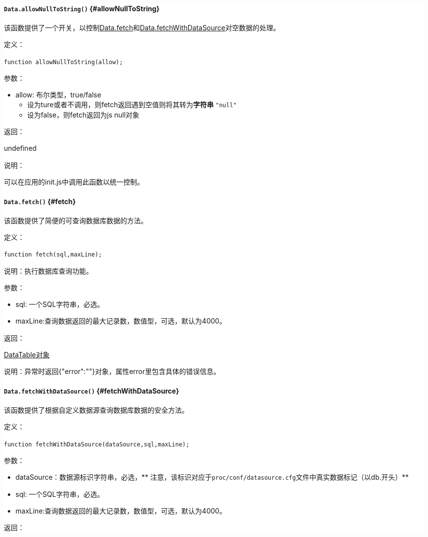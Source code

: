 #### `Data.allowNullToString()` {#allowNullToString} ####

该函数提供了一个开关，以控制[Data.fetch](#fetch)和[Data.fetchWithDataSource](#fetchWithDataSource)对空数据的处理。

定义：
   
    function allowNullToString(allow);

参数：

- allow: 布尔类型，true/false
    - 设为ture或者不调用，则fetch返回遇到空值则将其转为**字符串** `"null"`
    - 设为false，则fetch返回为js null对象

返回：

 undefined

说明：

可以在应用的init.js中调用此函数以统一控制。     
   		
#### `Data.fetch()` {#fetch} ####

该函数提供了简便的可查询数据库数据的方法。

定义：

    function fetch(sql,maxLine);

说明：执行数据库查询功能。

参数：

- sql: 一个SQL字符串，必选。

- maxLine:查询数据返回的最大记录数，数值型，可选，默认为4000。

返回：

 [DataTable对象](#dataTable)


说明：异常时返回{"error":""}对象，属性error里包含具体的错误信息。


 #### `Data.fetchWithDataSource()` {#fetchWithDataSource} ####

该函数提供了根据自定义数据源查询数据库数据的安全方法。

定义：

    function fetchWithDataSource(dataSource,sql,maxLine);

参数：

- dataSource：数据源标识字符串，必选，** 注意，该标识对应于`proc/conf/datasource.cfg`文件中真实数据标记（以db.开头）**

- sql: 一个SQL字符串，必选。

- maxLine:查询数据返回的最大记录数，数值型，可选，默认为4000。

返回：
